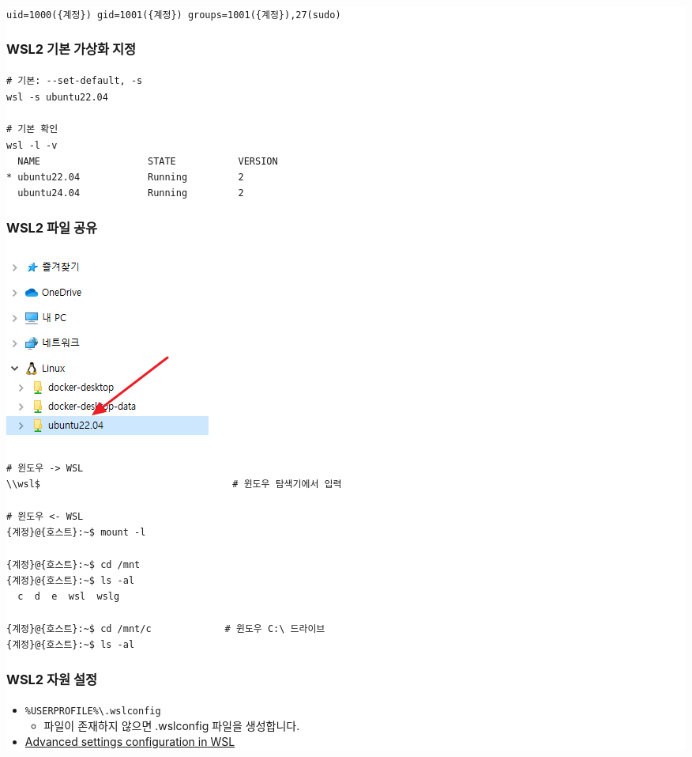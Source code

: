 ```shell
uid=1000({계정}) gid=1001({계정}) groups=1001({계정}),27(sudo)
```

### WSL2 기본 가상화 지정
```shell
# 기본: --set-default, -s
wsl -s ubuntu22.04

# 기본 확인
wsl -l -v
  NAME                   STATE           VERSION
* ubuntu22.04            Running         2
  ubuntu24.04            Running         2
```

### WSL2 파일 공유
![](./.images/Wsl-Shared.png)

```shell
# 윈도우 -> WSL
\\wsl$                                  # 윈도우 탐색기에서 입력

# 윈도우 <- WSL
{계정}@{호스트}:~$ mount -l

{계정}@{호스트}:~$ cd /mnt
{계정}@{호스트}:~$ ls -al
  c  d  e  wsl  wslg

{계정}@{호스트}:~$ cd /mnt/c             # 윈도우 C:\ 드라이브
{계정}@{호스트}:~$ ls -al
```

### WSL2 자원 설정
- `%USERPROFILE%\.wslconfig`
  - 파일이 존재하지 않으면 .wslconfig 파일을 생성합니다.
- [Advanced settings configuration in WSL](https://learn.microsoft.com/en-us/windows/wsl/wsl-config)
